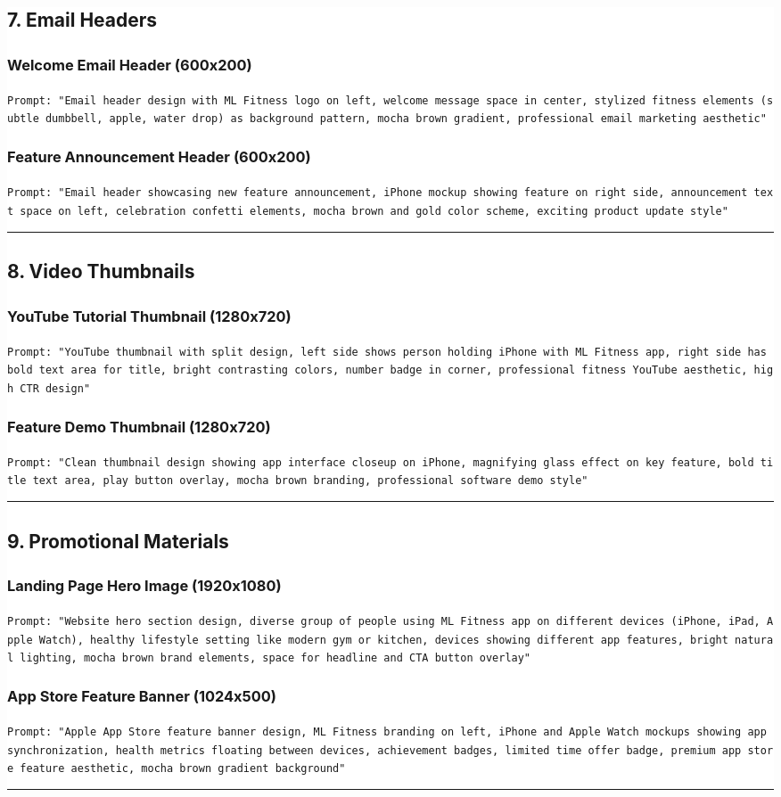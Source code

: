 
## 7. Email Headers

### Welcome Email Header (600x200)
```
Prompt: "Email header design with ML Fitness logo on left, welcome message space in center, stylized fitness elements (subtle dumbbell, apple, water drop) as background pattern, mocha brown gradient, professional email marketing aesthetic"
```

### Feature Announcement Header (600x200)
```
Prompt: "Email header showcasing new feature announcement, iPhone mockup showing feature on right side, announcement text space on left, celebration confetti elements, mocha brown and gold color scheme, exciting product update style"
```

---

## 8. Video Thumbnails

### YouTube Tutorial Thumbnail (1280x720)
```
Prompt: "YouTube thumbnail with split design, left side shows person holding iPhone with ML Fitness app, right side has bold text area for title, bright contrasting colors, number badge in corner, professional fitness YouTube aesthetic, high CTR design"
```

### Feature Demo Thumbnail (1280x720)
```
Prompt: "Clean thumbnail design showing app interface closeup on iPhone, magnifying glass effect on key feature, bold title text area, play button overlay, mocha brown branding, professional software demo style"
```

---

## 9. Promotional Materials

### Landing Page Hero Image (1920x1080)
```
Prompt: "Website hero section design, diverse group of people using ML Fitness app on different devices (iPhone, iPad, Apple Watch), healthy lifestyle setting like modern gym or kitchen, devices showing different app features, bright natural lighting, mocha brown brand elements, space for headline and CTA button overlay"
```

### App Store Feature Banner (1024x500)
```
Prompt: "Apple App Store feature banner design, ML Fitness branding on left, iPhone and Apple Watch mockups showing app synchronization, health metrics floating between devices, achievement badges, limited time offer badge, premium app store feature aesthetic, mocha brown gradient background"
```

---